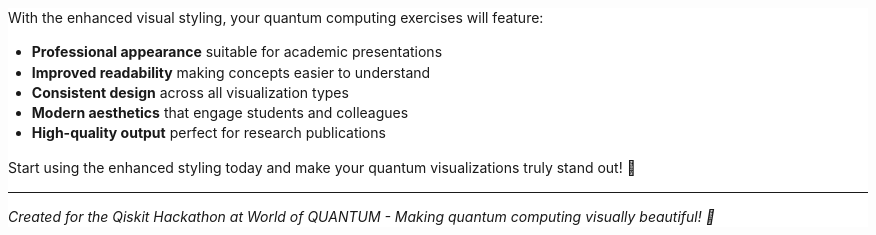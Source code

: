 With the enhanced visual styling, your quantum computing exercises will feature:

- **Professional appearance** suitable for academic presentations
- **Improved readability** making concepts easier to understand  
- **Consistent design** across all visualization types
- **Modern aesthetics** that engage students and colleagues
- **High-quality output** perfect for research publications

Start using the enhanced styling today and make your quantum visualizations truly stand out! 🌟

---

*Created for the Qiskit Hackathon at World of QUANTUM - Making quantum computing visually beautiful! 🎨*